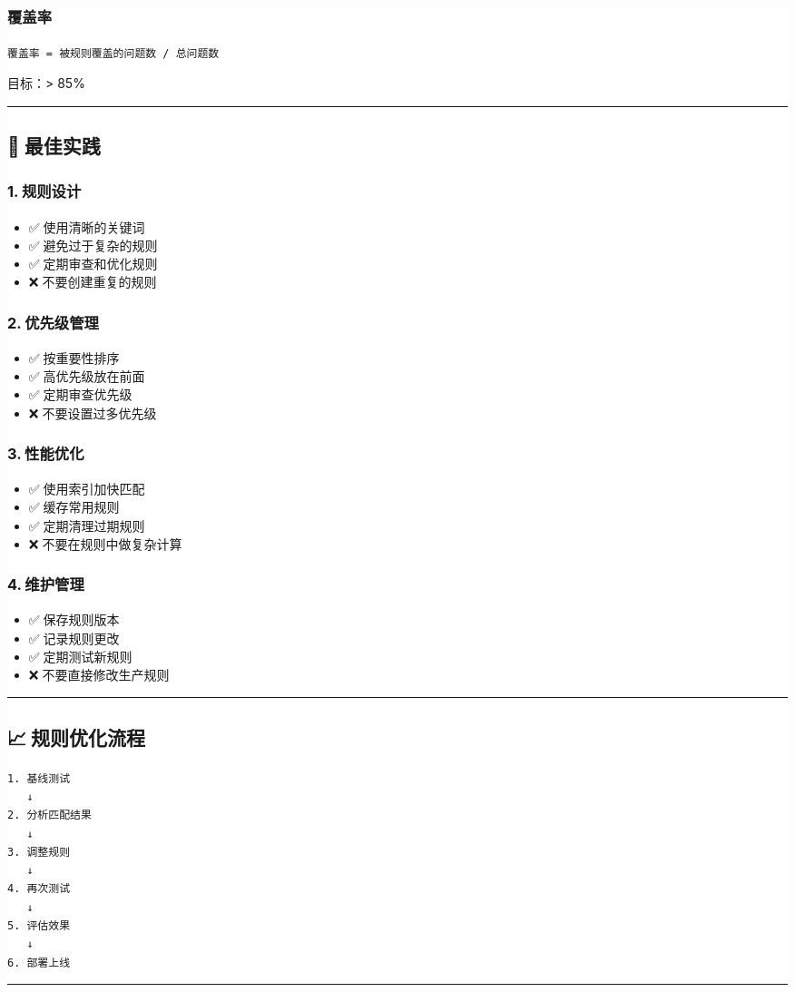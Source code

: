 ### 覆盖率
```
覆盖率 = 被规则覆盖的问题数 / 总问题数
```
目标：> 85%

---

## 🚀 最佳实践

### 1. 规则设计
- ✅ 使用清晰的关键词
- ✅ 避免过于复杂的规则
- ✅ 定期审查和优化规则
- ❌ 不要创建重复的规则

### 2. 优先级管理
- ✅ 按重要性排序
- ✅ 高优先级放在前面
- ✅ 定期审查优先级
- ❌ 不要设置过多优先级

### 3. 性能优化
- ✅ 使用索引加快匹配
- ✅ 缓存常用规则
- ✅ 定期清理过期规则
- ❌ 不要在规则中做复杂计算

### 4. 维护管理
- ✅ 保存规则版本
- ✅ 记录规则更改
- ✅ 定期测试新规则
- ❌ 不要直接修改生产规则

---

## 📈 规则优化流程

```
1. 基线测试
   ↓
2. 分析匹配结果
   ↓
3. 调整规则
   ↓
4. 再次测试
   ↓
5. 评估效果
   ↓
6. 部署上线
```

---